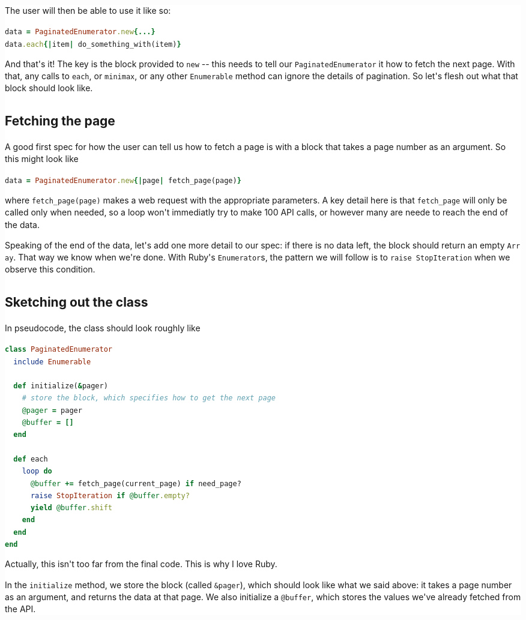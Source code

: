 The user will then be able to use it like so:

```ruby
data = PaginatedEnumerator.new{...}
data.each{|item| do_something_with(item)}
```

And that's it! The key is the block provided to `new` -- this needs to tell our `PaginatedEnumerator` it how to fetch the next page. With that, any calls to `each`, or `minimax`, or any other `Enumerable` method can ignore the details of pagination. So let's flesh out what that block should look like.

## Fetching the page

A good first spec for how the user can tell us how to fetch a page is with a block that takes a page number as an argument. So this might look like

```ruby
data = PaginatedEnumerator.new{|page| fetch_page(page)}
```

where `fetch_page(page)` makes a web request with the appropriate parameters. A key detail here is that `fetch_page` will only be called only when needed, so a loop won't immediatly try to make 100 API calls, or however many are neede to reach the end of the data.

Speaking of the end of the data, let's add one more detail to our spec: if there is no data left, the block should return an empty `Array`. That way we know when we're done. With Ruby's `Enumerator`s, the pattern we will follow is to `raise StopIteration` when we observe this condition.

## Sketching out the class

In pseudocode, the class should look roughly like
```ruby
class PaginatedEnumerator
  include Enumerable

  def initialize(&pager)
    # store the block, which specifies how to get the next page
    @pager = pager
    @buffer = []
  end

  def each
    loop do
      @buffer += fetch_page(current_page) if need_page?
      raise StopIteration if @buffer.empty?
      yield @buffer.shift
    end
  end
end
```

Actually, this isn't too far from the final code. This is why I love Ruby.

In the `initialize` method, we store the block (called `&pager`), which should look like what we said above: it takes a page number as an argument, and returns the data at that page. We also initialize a `@buffer`, which stores the values we've already fetched from the API.
